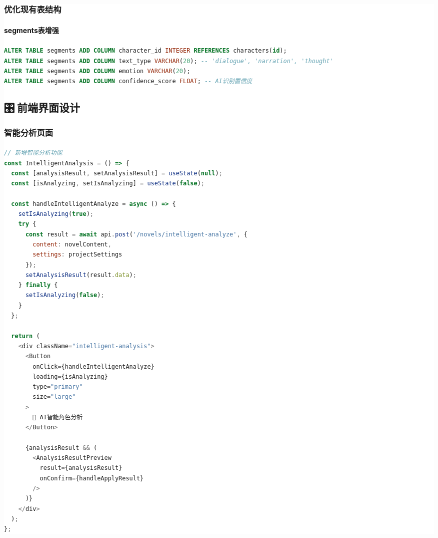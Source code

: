 ### 优化现有表结构

#### segments表增强
```sql
ALTER TABLE segments ADD COLUMN character_id INTEGER REFERENCES characters(id);
ALTER TABLE segments ADD COLUMN text_type VARCHAR(20); -- 'dialogue', 'narration', 'thought'
ALTER TABLE segments ADD COLUMN emotion VARCHAR(20);
ALTER TABLE segments ADD COLUMN confidence_score FLOAT; -- AI识别置信度
```

## 🎛️ 前端界面设计

### 智能分析页面
```javascript
// 新增智能分析功能
const IntelligentAnalysis = () => {
  const [analysisResult, setAnalysisResult] = useState(null);
  const [isAnalyzing, setIsAnalyzing] = useState(false);
  
  const handleIntelligentAnalyze = async () => {
    setIsAnalyzing(true);
    try {
      const result = await api.post('/novels/intelligent-analyze', {
        content: novelContent,
        settings: projectSettings
      });
      setAnalysisResult(result.data);
    } finally {
      setIsAnalyzing(false);
    }
  };
  
  return (
    <div className="intelligent-analysis">
      <Button 
        onClick={handleIntelligentAnalyze}
        loading={isAnalyzing}
        type="primary"
        size="large"
      >
        🤖 AI智能角色分析
      </Button>
      
      {analysisResult && (
        <AnalysisResultPreview 
          result={analysisResult}
          onConfirm={handleApplyResult}
        />
      )}
    </div>
  );
};
```
